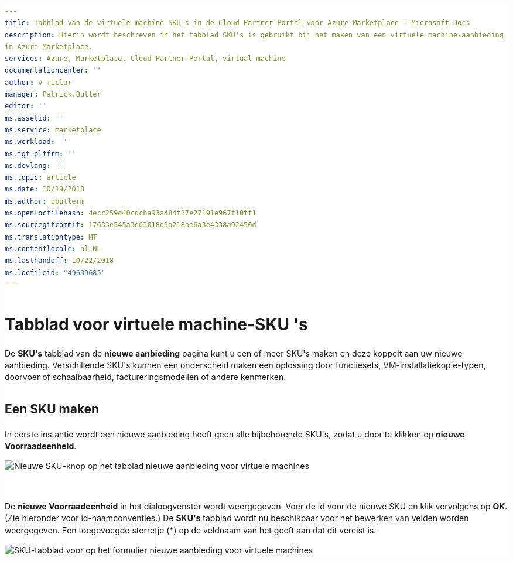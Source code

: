 ```yaml
---
title: Tabblad van de virtuele machine SKU's in de Cloud Partner-Portal voor Azure Marketplace | Microsoft Docs
description: Hierin wordt beschreven in het tabblad SKU's is gebruikt bij het maken van een virtuele machine-aanbieding in Azure Marketplace.
services: Azure, Marketplace, Cloud Partner Portal, virtual machine
documentationcenter: ''
author: v-miclar
manager: Patrick.Butler
editor: ''
ms.assetid: ''
ms.service: marketplace
ms.workload: ''
ms.tgt_pltfrm: ''
ms.devlang: ''
ms.topic: article
ms.date: 10/19/2018
ms.author: pbutlerm
ms.openlocfilehash: 4ecc259d40cdcba93a484f27e27191e967f10ff1
ms.sourcegitcommit: 17633e545a3d03018d3a218ae6a3e4338a92450d
ms.translationtype: MT
ms.contentlocale: nl-NL
ms.lasthandoff: 10/22/2018
ms.locfileid: "49639685"
---
```

# <a name="virtual-machine-skus-tab"></a>Tabblad voor virtuele machine-SKU 's

De **SKU's** tabblad van de **nieuwe aanbieding** pagina kunt u een of meer SKU's maken en deze koppelt aan uw nieuwe aanbieding.  Verschillende SKU's kunnen een onderscheid maken een oplossing door functiesets, VM-installatiekopie-typen, doorvoer of schaalbaarheid, factureringsmodellen of andere kenmerken.

## <a name="create-a-sku"></a>Een SKU maken

In eerste instantie wordt een nieuwe aanbieding heeft geen alle bijbehorende SKU's, zodat u door te klikken op **nieuwe Voorraadeenheid**.

![Nieuwe SKU-knop op het tabblad nieuwe aanbieding voor virtuele machines](./media/publishvm_005.png)

<br/>

De **nieuwe Voorraadeenheid** in het dialoogvenster wordt weergegeven.  Voer de id voor de nieuwe SKU en klik vervolgens op **OK**. (Zie hieronder voor id-naamconventies.)  De **SKU's** tabblad wordt nu beschikbaar voor het bewerken van velden worden weergegeven.    Een toegevoegde sterretje (*) op de veldnaam van het geeft aan dat dit vereist is.



![SKU-tabblad voor op het formulier nieuwe aanbieding voor virtuele machines](./media/publishvm_006.png)
